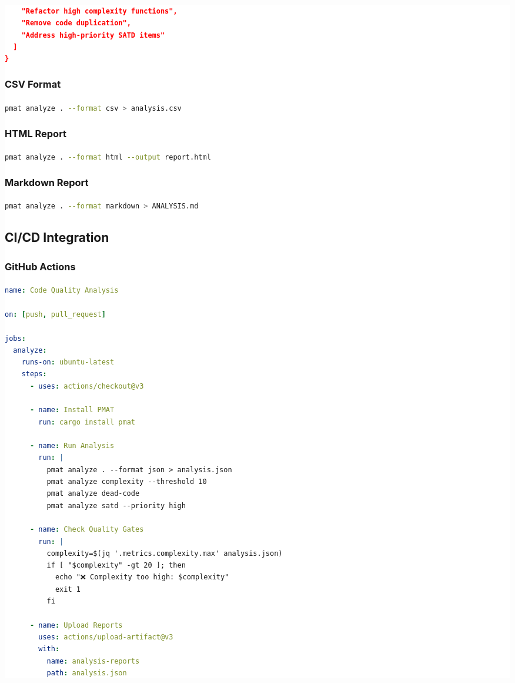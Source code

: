 ```json
    "Refactor high complexity functions",
    "Remove code duplication",
    "Address high-priority SATD items"
  ]
}
```

### CSV Format

```bash
pmat analyze . --format csv > analysis.csv
```

### HTML Report

```bash
pmat analyze . --format html --output report.html
```

### Markdown Report

```bash
pmat analyze . --format markdown > ANALYSIS.md
```

## CI/CD Integration

### GitHub Actions

```yaml
name: Code Quality Analysis

on: [push, pull_request]

jobs:
  analyze:
    runs-on: ubuntu-latest
    steps:
      - uses: actions/checkout@v3
      
      - name: Install PMAT
        run: cargo install pmat
        
      - name: Run Analysis
        run: |
          pmat analyze . --format json > analysis.json
          pmat analyze complexity --threshold 10
          pmat analyze dead-code
          pmat analyze satd --priority high
          
      - name: Check Quality Gates
        run: |
          complexity=$(jq '.metrics.complexity.max' analysis.json)
          if [ "$complexity" -gt 20 ]; then
            echo "❌ Complexity too high: $complexity"
            exit 1
          fi
          
      - name: Upload Reports
        uses: actions/upload-artifact@v3
        with:
          name: analysis-reports
          path: analysis.json
```
